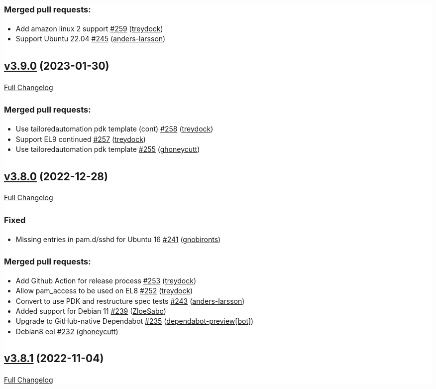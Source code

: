 ### Merged pull requests:

- Add amazon linux 2 support [\#259](https://github.com/ghoneycutt/puppet-module-pam/pull/259) ([treydock](https://github.com/treydock))
- Support Ubuntu 22.04 [\#245](https://github.com/ghoneycutt/puppet-module-pam/pull/245) ([anders-larsson](https://github.com/anders-larsson))

## [v3.9.0](https://github.com/ghoneycutt/puppet-module-pam/tree/v3.9.0) (2023-01-30)

[Full Changelog](https://github.com/ghoneycutt/puppet-module-pam/compare/v3.8.0...v3.9.0)

### Merged pull requests:

- Use tailoredautomation pdk template \(cont\) [\#258](https://github.com/ghoneycutt/puppet-module-pam/pull/258) ([treydock](https://github.com/treydock))
- Support EL9 continued [\#257](https://github.com/ghoneycutt/puppet-module-pam/pull/257) ([treydock](https://github.com/treydock))
- Use tailoredautomation pdk template [\#255](https://github.com/ghoneycutt/puppet-module-pam/pull/255) ([ghoneycutt](https://github.com/ghoneycutt))

## [v3.8.0](https://github.com/ghoneycutt/puppet-module-pam/tree/v3.8.0) (2022-12-28)

[Full Changelog](https://github.com/ghoneycutt/puppet-module-pam/compare/v3.8.1...v3.8.0)

### Fixed

- Missing entries in pam.d/sshd for Ubuntu 16 [\#241](https://github.com/ghoneycutt/puppet-module-pam/pull/241) ([gnobironts](https://github.com/gnobironts))

### Merged pull requests:

- Add Github Action for release process [\#253](https://github.com/ghoneycutt/puppet-module-pam/pull/253) ([treydock](https://github.com/treydock))
- Allow pam\_access to be used on EL8 [\#252](https://github.com/ghoneycutt/puppet-module-pam/pull/252) ([treydock](https://github.com/treydock))
- Convert to use PDK and restructure spec tests [\#243](https://github.com/ghoneycutt/puppet-module-pam/pull/243) ([anders-larsson](https://github.com/anders-larsson))
- Added support for Debian 11 [\#239](https://github.com/ghoneycutt/puppet-module-pam/pull/239) ([ZloeSabo](https://github.com/ZloeSabo))
- Upgrade to GitHub-native Dependabot [\#235](https://github.com/ghoneycutt/puppet-module-pam/pull/235) ([dependabot-preview[bot]](https://github.com/apps/dependabot-preview))
- Debian8 eol [\#232](https://github.com/ghoneycutt/puppet-module-pam/pull/232) ([ghoneycutt](https://github.com/ghoneycutt))

## [v3.8.1](https://github.com/ghoneycutt/puppet-module-pam/tree/v3.8.1) (2022-11-04)

[Full Changelog](https://github.com/ghoneycutt/puppet-module-pam/compare/v3.7.1...v3.8.1)
